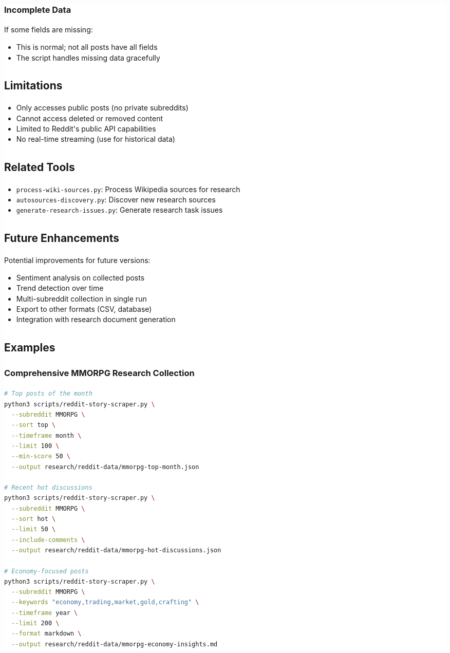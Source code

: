 ### Incomplete Data

If some fields are missing:
- This is normal; not all posts have all fields
- The script handles missing data gracefully

## Limitations

- Only accesses public posts (no private subreddits)
- Cannot access deleted or removed content
- Limited to Reddit's public API capabilities
- No real-time streaming (use for historical data)

## Related Tools

- `process-wiki-sources.py`: Process Wikipedia sources for research
- `autosources-discovery.py`: Discover new research sources
- `generate-research-issues.py`: Generate research task issues

## Future Enhancements

Potential improvements for future versions:
- Sentiment analysis on collected posts
- Trend detection over time
- Multi-subreddit collection in single run
- Export to other formats (CSV, database)
- Integration with research document generation

## Examples

### Comprehensive MMORPG Research Collection

```bash
# Top posts of the month
python3 scripts/reddit-story-scraper.py \
  --subreddit MMORPG \
  --sort top \
  --timeframe month \
  --limit 100 \
  --min-score 50 \
  --output research/reddit-data/mmorpg-top-month.json

# Recent hot discussions
python3 scripts/reddit-story-scraper.py \
  --subreddit MMORPG \
  --sort hot \
  --limit 50 \
  --include-comments \
  --output research/reddit-data/mmorpg-hot-discussions.json

# Economy-focused posts
python3 scripts/reddit-story-scraper.py \
  --subreddit MMORPG \
  --keywords "economy,trading,market,gold,crafting" \
  --timeframe year \
  --limit 200 \
  --format markdown \
  --output research/reddit-data/mmorpg-economy-insights.md
```
